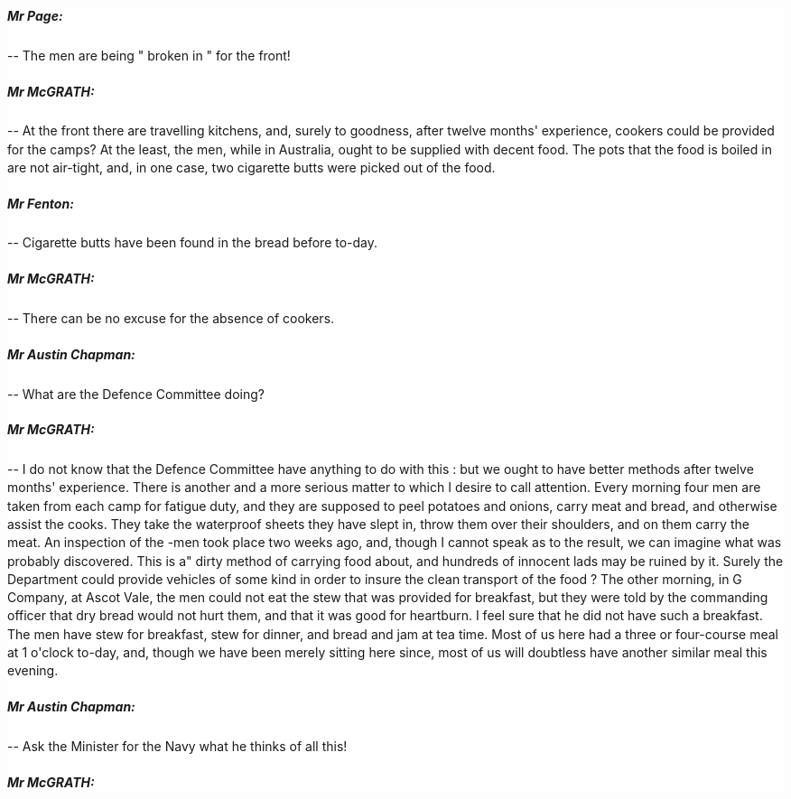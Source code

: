 ##### Mr Page:

--  The men are being " broken in " for the front! 

##### Mr McGRATH:

-- At the front there are travelling kitchens, and, surely to goodness, after twelve months' experience, cookers could be provided for the camps? At the least, the men, while in Australia, ought to be supplied with decent food. The pots that the food is boiled in are not air-tight, and, in one case, two cigarette butts were picked out of the food. 

##### Mr Fenton:

--  Cigarette butts have been found in the bread before to-day. 

##### Mr McGRATH:

-- There can be no excuse for the absence of cookers. 

##### Mr Austin Chapman:

--  What are the Defence Committee doing? 

##### Mr McGRATH:

-- I do not know that the Defence Committee have anything to do with this : but we ought to have better methods after twelve months' experience. There is another and a more serious matter to which I desire to call attention. Every morning four men are taken from each camp for fatigue duty, and they are supposed to peel potatoes and onions, carry meat and bread, and otherwise assist the cooks. They take the waterproof sheets they have slept in, throw them over their shoulders, and on them carry the meat. An inspection of the -men took place two weeks ago, and, though I cannot speak as to the result, we can imagine what was probably discovered. This is  a"  dirty method of carrying food about, and hundreds of innocent lads may be ruined by it. Surely the Department could provide vehicles of some kind in order to insure the clean transport of the food ? The other morning, in G Company, at Ascot Vale, the men could not eat the stew that was provided for breakfast, but they were told by the commanding officer that dry bread would not hurt them, and that it was good for heartburn. I feel sure that he did not have such a breakfast. The men have stew for breakfast, stew for dinner, and bread and jam at tea time. Most of us here had a three or four-course meal at 1 o'clock to-day, and, though we have been merely sitting here since, most of us will doubtless have another similar meal this evening. 

##### Mr Austin Chapman:

--  Ask the Minister for the Navy what he thinks of all this! 

##### Mr McGRATH:
